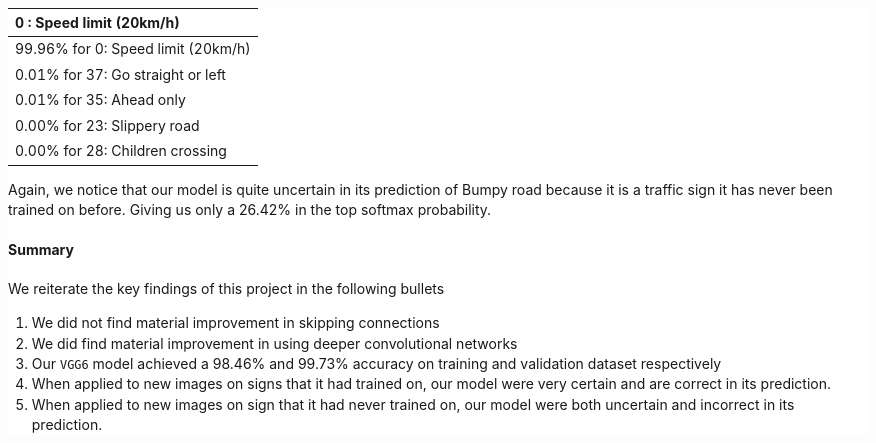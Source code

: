 | 0 : Speed limit (20km/h)          |
|:----------------------------------|
| 99.96% for 0: Speed limit (20km/h)|
| 0.01% for 37: Go straight or left |
| 0.01% for 35: Ahead only          |
| 0.00% for 23: Slippery road       |
| 0.00% for 28: Children crossing	|

Again, we notice that our model is quite uncertain in its prediction of Bumpy road because it is a traffic sign it has never been trained on before. Giving us only a 26.42% in the top softmax probability.

#### Summary

We reiterate the key findings of this project in the following bullets
1. We did not find material improvement in skipping connections
2. We did find material improvement in using deeper convolutional networks
3. Our `VGG6` model achieved a 98.46% and 99.73% accuracy on training and validation dataset respectively
4. When applied to new images on signs that it had trained on, our model were very certain and are correct in its prediction.
5. When applied to new images on sign that it had never trained on, our model were both uncertain and incorrect in its prediction.


